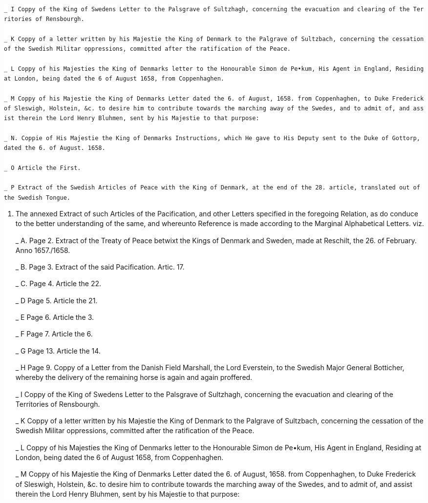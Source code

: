     _ I Coppy of the King of Swedens Letter to the Palsgrave of Sultzhagh, concerning the evacuation and clearing of the Territories of Rensbourgh.

    _ K Coppy of a letter written by his Majestie the King of Denmark to the Palgrave of Sultzbach, concerning the cessation of the Swedish Militar oppressions, committed after the ratification of the Peace.

    _ L Coppy of his Majesties the King of Denmarks letter to the Honourable Simon de Pe•kum, His Agent in England, Residing at London, being dated the 6 of August 1658, from Coppenhaghen.

    _ M Coppy of his Majestie the King of Denmarks Letter dated the 6. of August, 1658. from Coppenhaghen, to Duke Frederick of Sleswigh, Holstein, &c. to desire him to contribute towards the marching away of the Swedes, and to admit of, and assist therein the Lord Henry Bluhmen, sent by his Majestie to that purpose:

    _ N. Coppie of His Majestie the King of Denmarks Instructions, which He gave to His Deputy sent to the Duke of Gottorp, dated the 6. of August. 1658.

    _ O Article the First.

    _ P Extract of the Swedish Articles of Peace with the King of Denmark, at the end of the 28. article, translated out of the Swedish Tongue.

1. The annexed Extract of such Articles of the Pacification, and other Letters specified in the foregoing Relation, as do conduce to the better understanding of the same, and whereunto Reference is made according to the Marginal Alphabetical Letters. viz.

    _ A. Page 2. Extract of the Treaty of Peace betwixt the Kings of Denmark and Sweden, made at Reschilt, the 26. of February. Anno 1657./1658.

    _ B. Page 3. Extract of the said Pacification. Artic. 17.

    _ C. Page 4. Article the 22.

    _ D Page 5. Article the 21.

    _ E Page 6. Article the 3.

    _ F Page 7. Article the 6.

    _ G Page 13. Article the 14.

    _ H Page 9. Coppy of a Letter from the Danish Field Marshall, the Lord Everstein, to the Swedish Major General Botticher, whereby the delivery of the remaining horse is again and again proffered.

    _ I Coppy of the King of Swedens Letter to the Palsgrave of Sultzhagh, concerning the evacuation and clearing of the Territories of Rensbourgh.

    _ K Coppy of a letter written by his Majestie the King of Denmark to the Palgrave of Sultzbach, concerning the cessation of the Swedish Militar oppressions, committed after the ratification of the Peace.

    _ L Coppy of his Majesties the King of Denmarks letter to the Honourable Simon de Pe•kum, His Agent in England, Residing at London, being dated the 6 of August 1658, from Coppenhaghen.

    _ M Coppy of his Majestie the King of Denmarks Letter dated the 6. of August, 1658. from Coppenhaghen, to Duke Frederick of Sleswigh, Holstein, &c. to desire him to contribute towards the marching away of the Swedes, and to admit of, and assist therein the Lord Henry Bluhmen, sent by his Majestie to that purpose:
